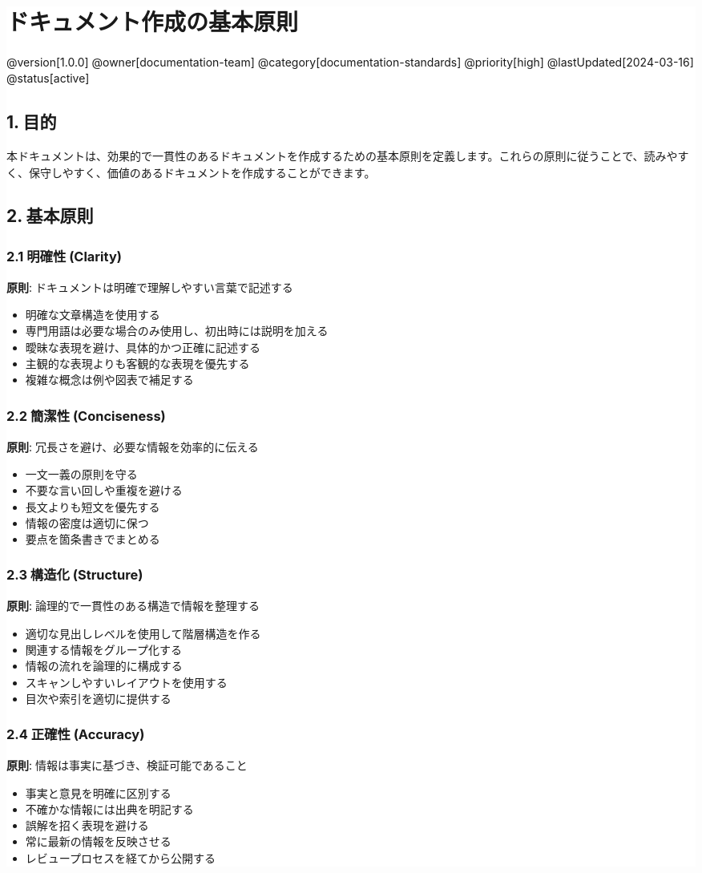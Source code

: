 # ドキュメント作成の基本原則

@version[1.0.0]
@owner[documentation-team]
@category[documentation-standards]
@priority[high]
@lastUpdated[2024-03-16]
@status[active]

## 1. 目的

本ドキュメントは、効果的で一貫性のあるドキュメントを作成するための基本原則を定義します。これらの原則に従うことで、読みやすく、保守しやすく、価値のあるドキュメントを作成することができます。

## 2. 基本原則

### 2.1 明確性 (Clarity)

**原則**: ドキュメントは明確で理解しやすい言葉で記述する

- 明確な文章構造を使用する
- 専門用語は必要な場合のみ使用し、初出時には説明を加える
- 曖昧な表現を避け、具体的かつ正確に記述する
- 主観的な表現よりも客観的な表現を優先する
- 複雑な概念は例や図表で補足する

### 2.2 簡潔性 (Conciseness)

**原則**: 冗長さを避け、必要な情報を効率的に伝える

- 一文一義の原則を守る
- 不要な言い回しや重複を避ける
- 長文よりも短文を優先する
- 情報の密度は適切に保つ
- 要点を箇条書きでまとめる

### 2.3 構造化 (Structure)

**原則**: 論理的で一貫性のある構造で情報を整理する

- 適切な見出しレベルを使用して階層構造を作る
- 関連する情報をグループ化する
- 情報の流れを論理的に構成する
- スキャンしやすいレイアウトを使用する
- 目次や索引を適切に提供する

### 2.4 正確性 (Accuracy)

**原則**: 情報は事実に基づき、検証可能であること

- 事実と意見を明確に区別する
- 不確かな情報には出典を明記する
- 誤解を招く表現を避ける
- 常に最新の情報を反映させる
- レビュープロセスを経てから公開する
